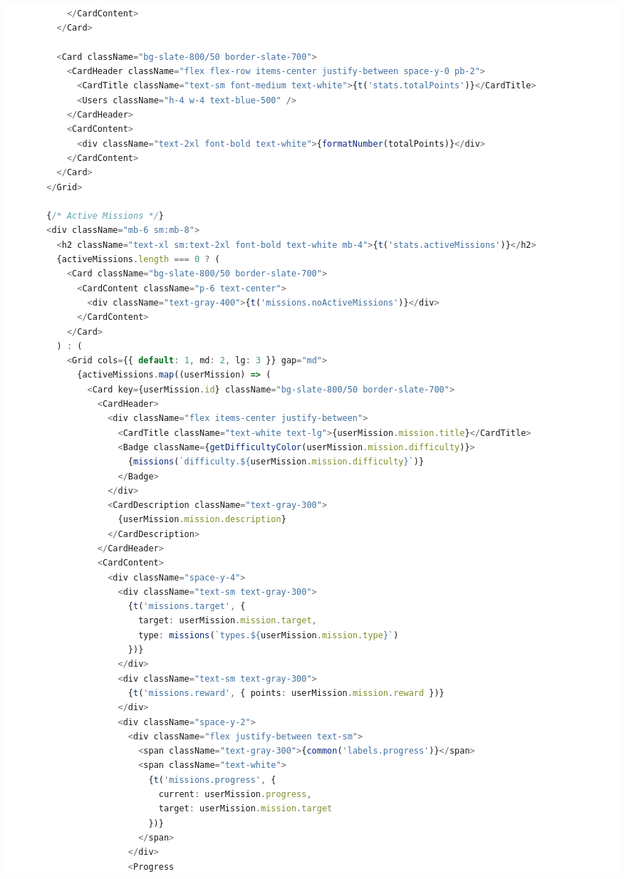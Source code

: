 ```typescript
            </CardContent>
          </Card>

          <Card className="bg-slate-800/50 border-slate-700">
            <CardHeader className="flex flex-row items-center justify-between space-y-0 pb-2">
              <CardTitle className="text-sm font-medium text-white">{t('stats.totalPoints')}</CardTitle>
              <Users className="h-4 w-4 text-blue-500" />
            </CardHeader>
            <CardContent>
              <div className="text-2xl font-bold text-white">{formatNumber(totalPoints)}</div>
            </CardContent>
          </Card>
        </Grid>

        {/* Active Missions */}
        <div className="mb-6 sm:mb-8">
          <h2 className="text-xl sm:text-2xl font-bold text-white mb-4">{t('stats.activeMissions')}</h2>
          {activeMissions.length === 0 ? (
            <Card className="bg-slate-800/50 border-slate-700">
              <CardContent className="p-6 text-center">
                <div className="text-gray-400">{t('missions.noActiveMissions')}</div>
              </CardContent>
            </Card>
          ) : (
            <Grid cols={{ default: 1, md: 2, lg: 3 }} gap="md">
              {activeMissions.map((userMission) => (
                <Card key={userMission.id} className="bg-slate-800/50 border-slate-700">
                  <CardHeader>
                    <div className="flex items-center justify-between">
                      <CardTitle className="text-white text-lg">{userMission.mission.title}</CardTitle>
                      <Badge className={getDifficultyColor(userMission.mission.difficulty)}>
                        {missions(`difficulty.${userMission.mission.difficulty}`)}
                      </Badge>
                    </div>
                    <CardDescription className="text-gray-300">
                      {userMission.mission.description}
                    </CardDescription>
                  </CardHeader>
                  <CardContent>
                    <div className="space-y-4">
                      <div className="text-sm text-gray-300">
                        {t('missions.target', { 
                          target: userMission.mission.target, 
                          type: missions(`types.${userMission.mission.type}`)
                        })}
                      </div>
                      <div className="text-sm text-gray-300">
                        {t('missions.reward', { points: userMission.mission.reward })}
                      </div>
                      <div className="space-y-2">
                        <div className="flex justify-between text-sm">
                          <span className="text-gray-300">{common('labels.progress')}</span>
                          <span className="text-white">
                            {t('missions.progress', { 
                              current: userMission.progress, 
                              target: userMission.mission.target 
                            })}
                          </span>
                        </div>
                        <Progress 
```